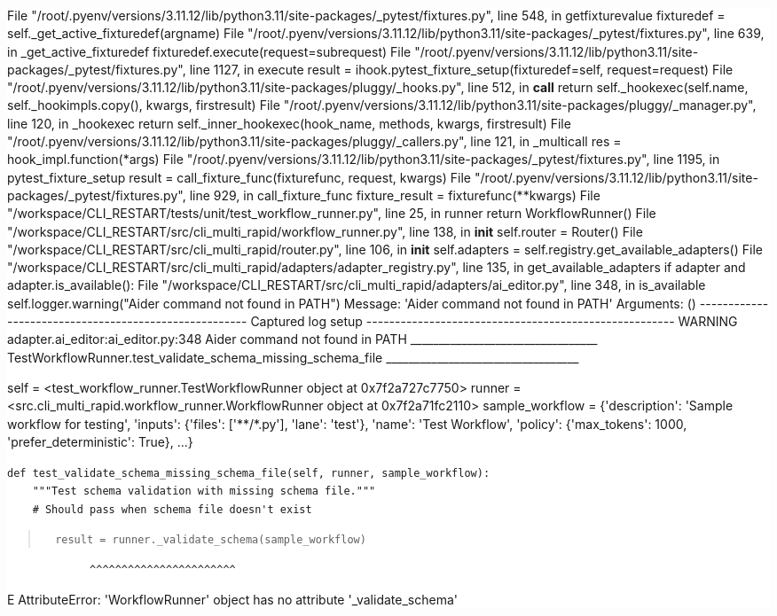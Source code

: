   File "/root/.pyenv/versions/3.11.12/lib/python3.11/site-packages/_pytest/fixtures.py", line 548, in getfixturevalue
    fixturedef = self._get_active_fixturedef(argname)
  File "/root/.pyenv/versions/3.11.12/lib/python3.11/site-packages/_pytest/fixtures.py", line 639, in _get_active_fixturedef
    fixturedef.execute(request=subrequest)
  File "/root/.pyenv/versions/3.11.12/lib/python3.11/site-packages/_pytest/fixtures.py", line 1127, in execute
    result = ihook.pytest_fixture_setup(fixturedef=self, request=request)
  File "/root/.pyenv/versions/3.11.12/lib/python3.11/site-packages/pluggy/_hooks.py", line 512, in __call__
    return self._hookexec(self.name, self._hookimpls.copy(), kwargs, firstresult)
  File "/root/.pyenv/versions/3.11.12/lib/python3.11/site-packages/pluggy/_manager.py", line 120, in _hookexec
    return self._inner_hookexec(hook_name, methods, kwargs, firstresult)
  File "/root/.pyenv/versions/3.11.12/lib/python3.11/site-packages/pluggy/_callers.py", line 121, in _multicall
    res = hook_impl.function(*args)
  File "/root/.pyenv/versions/3.11.12/lib/python3.11/site-packages/_pytest/fixtures.py", line 1195, in pytest_fixture_setup
    result = call_fixture_func(fixturefunc, request, kwargs)
  File "/root/.pyenv/versions/3.11.12/lib/python3.11/site-packages/_pytest/fixtures.py", line 929, in call_fixture_func
    fixture_result = fixturefunc(**kwargs)
  File "/workspace/CLI_RESTART/tests/unit/test_workflow_runner.py", line 25, in runner
    return WorkflowRunner()
  File "/workspace/CLI_RESTART/src/cli_multi_rapid/workflow_runner.py", line 138, in __init__
    self.router = Router()
  File "/workspace/CLI_RESTART/src/cli_multi_rapid/router.py", line 106, in __init__
    self.adapters = self.registry.get_available_adapters()
  File "/workspace/CLI_RESTART/src/cli_multi_rapid/adapters/adapter_registry.py", line 135, in get_available_adapters
    if adapter and adapter.is_available():
  File "/workspace/CLI_RESTART/src/cli_multi_rapid/adapters/ai_editor.py", line 348, in is_available
    self.logger.warning("Aider command not found in PATH")
Message: 'Aider command not found in PATH'
Arguments: ()
------------------------------------------------------ Captured log setup ------------------------------------------------------
WARNING  adapter.ai_editor:ai_editor.py:348 Aider command not found in PATH
_________________________________ TestWorkflowRunner.test_validate_schema_missing_schema_file __________________________________

self = <test_workflow_runner.TestWorkflowRunner object at 0x7f2a727c7750>
runner = <src.cli_multi_rapid.workflow_runner.WorkflowRunner object at 0x7f2a71fc2110>
sample_workflow = {'description': 'Sample workflow for testing', 'inputs': {'files': ['**/*.py'], 'lane': 'test'}, 'name': 'Test Workflow', 'policy': {'max_tokens': 1000, 'prefer_deterministic': True}, ...}

    def test_validate_schema_missing_schema_file(self, runner, sample_workflow):
        """Test schema validation with missing schema file."""
        # Should pass when schema file doesn't exist
>       result = runner._validate_schema(sample_workflow)
                 ^^^^^^^^^^^^^^^^^^^^^^^
E       AttributeError: 'WorkflowRunner' object has no attribute '_validate_schema'
